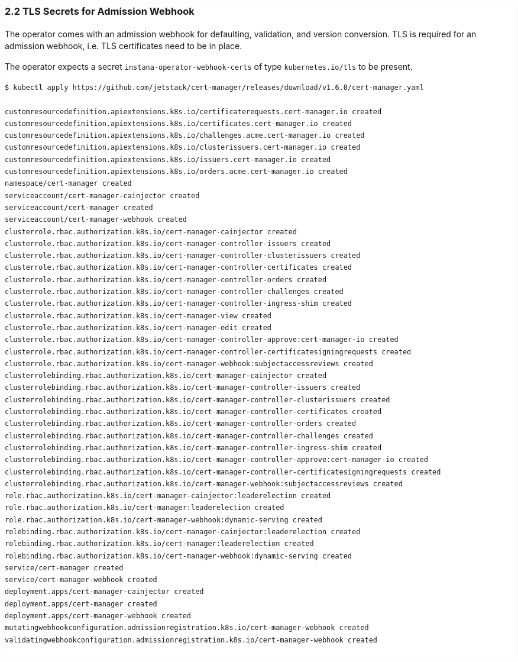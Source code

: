 

### 2.2 TLS Secrets for Admission Webhook

The operator comes with an admission webhook for defaulting, validation, and version conversion. TLS is required for an admission webhook, i.e. TLS certificates need to be in place.

The operator expects a secret `instana-operator-webhook-certs` of type `kubernetes.io/tls` to be present.



```console
$ kubectl apply https://github.com/jetstack/cert-manager/releases/download/v1.6.0/cert-manager.yaml

customresourcedefinition.apiextensions.k8s.io/certificaterequests.cert-manager.io created
customresourcedefinition.apiextensions.k8s.io/certificates.cert-manager.io created
customresourcedefinition.apiextensions.k8s.io/challenges.acme.cert-manager.io created
customresourcedefinition.apiextensions.k8s.io/clusterissuers.cert-manager.io created
customresourcedefinition.apiextensions.k8s.io/issuers.cert-manager.io created
customresourcedefinition.apiextensions.k8s.io/orders.acme.cert-manager.io created
namespace/cert-manager created
serviceaccount/cert-manager-cainjector created
serviceaccount/cert-manager created
serviceaccount/cert-manager-webhook created
clusterrole.rbac.authorization.k8s.io/cert-manager-cainjector created
clusterrole.rbac.authorization.k8s.io/cert-manager-controller-issuers created
clusterrole.rbac.authorization.k8s.io/cert-manager-controller-clusterissuers created
clusterrole.rbac.authorization.k8s.io/cert-manager-controller-certificates created
clusterrole.rbac.authorization.k8s.io/cert-manager-controller-orders created
clusterrole.rbac.authorization.k8s.io/cert-manager-controller-challenges created
clusterrole.rbac.authorization.k8s.io/cert-manager-controller-ingress-shim created
clusterrole.rbac.authorization.k8s.io/cert-manager-view created
clusterrole.rbac.authorization.k8s.io/cert-manager-edit created
clusterrole.rbac.authorization.k8s.io/cert-manager-controller-approve:cert-manager-io created
clusterrole.rbac.authorization.k8s.io/cert-manager-controller-certificatesigningrequests created
clusterrole.rbac.authorization.k8s.io/cert-manager-webhook:subjectaccessreviews created
clusterrolebinding.rbac.authorization.k8s.io/cert-manager-cainjector created
clusterrolebinding.rbac.authorization.k8s.io/cert-manager-controller-issuers created
clusterrolebinding.rbac.authorization.k8s.io/cert-manager-controller-clusterissuers created
clusterrolebinding.rbac.authorization.k8s.io/cert-manager-controller-certificates created
clusterrolebinding.rbac.authorization.k8s.io/cert-manager-controller-orders created
clusterrolebinding.rbac.authorization.k8s.io/cert-manager-controller-challenges created
clusterrolebinding.rbac.authorization.k8s.io/cert-manager-controller-ingress-shim created
clusterrolebinding.rbac.authorization.k8s.io/cert-manager-controller-approve:cert-manager-io created
clusterrolebinding.rbac.authorization.k8s.io/cert-manager-controller-certificatesigningrequests created
clusterrolebinding.rbac.authorization.k8s.io/cert-manager-webhook:subjectaccessreviews created
role.rbac.authorization.k8s.io/cert-manager-cainjector:leaderelection created
role.rbac.authorization.k8s.io/cert-manager:leaderelection created
role.rbac.authorization.k8s.io/cert-manager-webhook:dynamic-serving created
rolebinding.rbac.authorization.k8s.io/cert-manager-cainjector:leaderelection created
rolebinding.rbac.authorization.k8s.io/cert-manager:leaderelection created
rolebinding.rbac.authorization.k8s.io/cert-manager-webhook:dynamic-serving created
service/cert-manager created
service/cert-manager-webhook created
deployment.apps/cert-manager-cainjector created
deployment.apps/cert-manager created
deployment.apps/cert-manager-webhook created
mutatingwebhookconfiguration.admissionregistration.k8s.io/cert-manager-webhook created
validatingwebhookconfiguration.admissionregistration.k8s.io/cert-manager-webhook created


```
